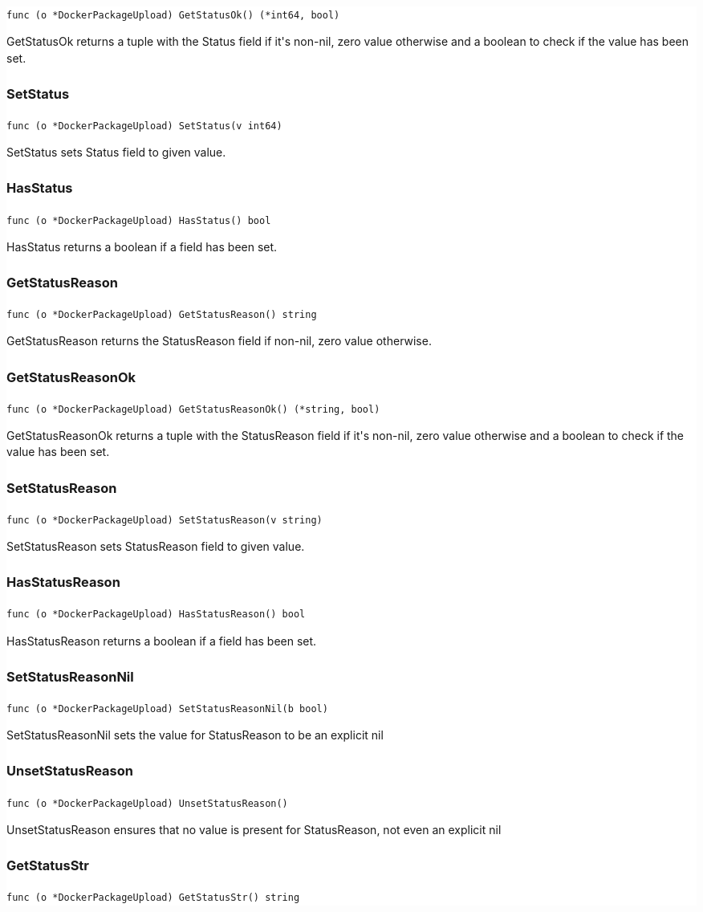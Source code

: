 `func (o *DockerPackageUpload) GetStatusOk() (*int64, bool)`

GetStatusOk returns a tuple with the Status field if it's non-nil, zero value otherwise
and a boolean to check if the value has been set.

### SetStatus

`func (o *DockerPackageUpload) SetStatus(v int64)`

SetStatus sets Status field to given value.

### HasStatus

`func (o *DockerPackageUpload) HasStatus() bool`

HasStatus returns a boolean if a field has been set.

### GetStatusReason

`func (o *DockerPackageUpload) GetStatusReason() string`

GetStatusReason returns the StatusReason field if non-nil, zero value otherwise.

### GetStatusReasonOk

`func (o *DockerPackageUpload) GetStatusReasonOk() (*string, bool)`

GetStatusReasonOk returns a tuple with the StatusReason field if it's non-nil, zero value otherwise
and a boolean to check if the value has been set.

### SetStatusReason

`func (o *DockerPackageUpload) SetStatusReason(v string)`

SetStatusReason sets StatusReason field to given value.

### HasStatusReason

`func (o *DockerPackageUpload) HasStatusReason() bool`

HasStatusReason returns a boolean if a field has been set.

### SetStatusReasonNil

`func (o *DockerPackageUpload) SetStatusReasonNil(b bool)`

 SetStatusReasonNil sets the value for StatusReason to be an explicit nil

### UnsetStatusReason
`func (o *DockerPackageUpload) UnsetStatusReason()`

UnsetStatusReason ensures that no value is present for StatusReason, not even an explicit nil
### GetStatusStr

`func (o *DockerPackageUpload) GetStatusStr() string`

